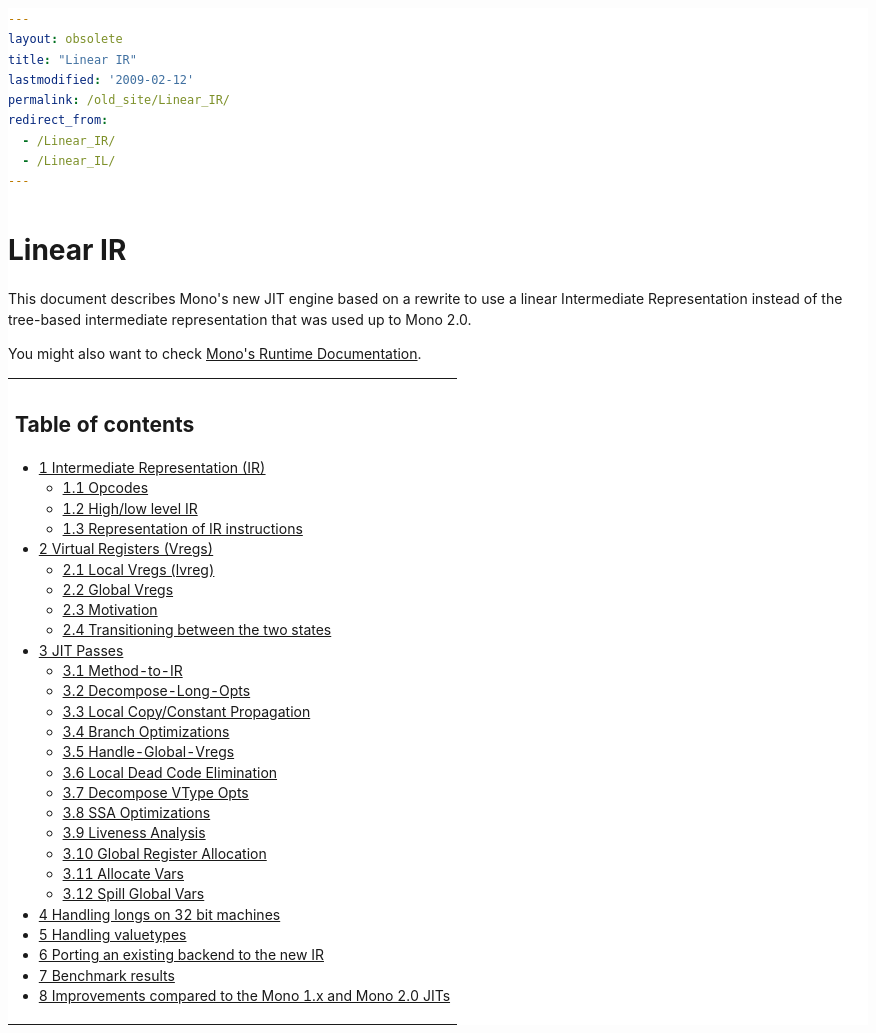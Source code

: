 ```yaml
---
layout: obsolete
title: "Linear IR"
lastmodified: '2009-02-12'
permalink: /old_site/Linear_IR/
redirect_from:
  - /Linear_IR/
  - /Linear_IL/
---
```


Linear IR
=========

This document describes Mono's new JIT engine based on a rewrite to use a linear Intermediate Representation instead of the tree-based intermediate representation that was used up to Mono 2.0.

 You might also want to check [Mono's Runtime Documentation]({{site.github.url}}/old_site/Mono:Runtime:Documentation "Mono:Runtime:Documentation").

<table>
<col width="100%" />
<tbody>
<tr class="odd">
<td align="left"><h2>Table of contents</h2>
<ul>
<li><a href="#intermediate-representation-ir">1 Intermediate Representation (IR)</a>
<ul>
<li><a href="#opcodes">1.1 Opcodes</a></li>
<li><a href="#highlow-level-ir">1.2 High/low level IR</a></li>
<li><a href="#representation-of-ir-instructions">1.3 Representation of IR instructions</a></li>
</ul></li>
<li><a href="#virtual-registers-vregs">2 Virtual Registers (Vregs)</a>
<ul>
<li><a href="#local-vregs-lvreg">2.1 Local Vregs (lvreg)</a></li>
<li><a href="#global-vregs">2.2 Global Vregs</a></li>
<li><a href="#motivation">2.3 Motivation</a></li>
<li><a href="#transitioning-between-the-two-states">2.4 Transitioning between the two states</a></li>
</ul></li>
<li><a href="#jit-passes">3 JIT Passes</a>
<ul>
<li><a href="#method-to-ir">3.1 Method-to-IR</a></li>
<li><a href="#decompose-long-opts">3.2 Decompose-Long-Opts</a></li>
<li><a href="#local-copyconstant-propagation">3.3 Local Copy/Constant Propagation</a></li>
<li><a href="#branch-optimizations">3.4 Branch Optimizations</a></li>
<li><a href="#handle-global-vregs">3.5 Handle-Global-Vregs</a></li>
<li><a href="#local-dead-code-elimination">3.6 Local Dead Code Elimination</a></li>
<li><a href="#decompose-vtype-opts">3.7 Decompose VType Opts</a></li>
<li><a href="#ssa-optimizations">3.8 SSA Optimizations</a></li>
<li><a href="#liveness-analysis">3.9 Liveness Analysis</a></li>
<li><a href="#global-register-allocation">3.10 Global Register Allocation</a></li>
<li><a href="#allocate-vars">3.11 Allocate Vars</a></li>
<li><a href="#spill-global-vars">3.12 Spill Global Vars</a></li>
</ul></li>
<li><a href="#handling-longs-on-32-bit-machines">4 Handling longs on 32 bit machines</a></li>
<li><a href="#handling-valuetypes">5 Handling valuetypes</a></li>
<li><a href="#porting-an-existing-backend-to-the-new-ir">6 Porting an existing backend to the new IR</a></li>
<li><a href="#benchmark-results">7 Benchmark results</a></li>
<li><a href="#improvements-compared-to-the-mono-1x-and-mono-20-jits">8 Improvements compared to the Mono 1.x and Mono 2.0 JITs</a></li>
</ul></td>
</tr>
